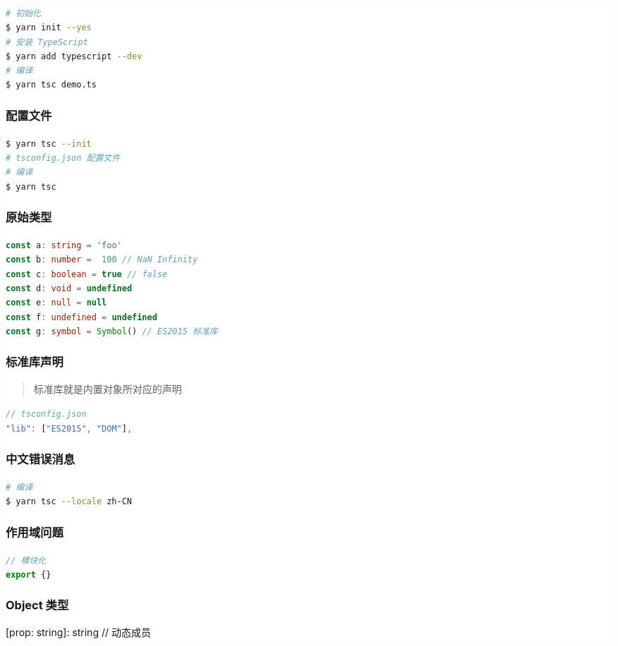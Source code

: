 ```bash
# 初始化
$ yarn init --yes
# 安装 TypeScript
$ yarn add typescript --dev
# 编译
$ yarn tsc demo.ts
```

### 配置文件

```bash
$ yarn tsc --init
# tsconfig.json 配置文件
# 编译
$ yarn tsc
```

### 原始类型

```typescript
const a: string = 'foo'
const b: number =  100 // NaN Infinity
const c: boolean = true // false
const d: void = undefined
const e: null = null
const f: undefined = undefined
const g: symbol = Symbol() // ES2015 标准库
```

### 标准库声明

> 标准库就是内置对象所对应的声明

```typescript
// tsconfig.json
"lib": ["ES2015", "DOM"],
```

### 中文错误消息

```bash
# 编译
$ yarn tsc --locale zh-CN
```

### 作用域问题

```typescript
// 模块化
export {}
```

### Object 类型


  [prop: string]: string // 动态成员